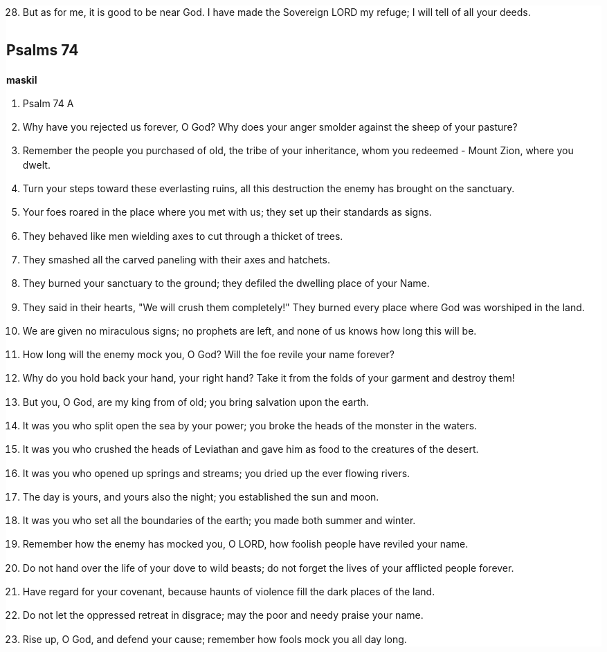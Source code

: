 28. But as for me, it is good to be near God. I have made the Sovereign LORD my refuge; I will tell of all your deeds.

## Psalms 74

__maskil__

1. Psalm 74 A 

1. Why have you rejected us forever, O God? Why does your anger smolder against the sheep of your pasture?

2. Remember the people you purchased of old, the tribe of your inheritance, whom you redeemed - Mount Zion, where you dwelt.

3. Turn your steps toward these everlasting ruins, all this destruction the enemy has brought on the sanctuary.

4. Your foes roared in the place where you met with us; they set up their standards as signs.

5. They behaved like men wielding axes to cut through a thicket of trees.

6. They smashed all the carved paneling with their axes and hatchets.

7. They burned your sanctuary to the ground; they defiled the dwelling place of your Name.

8. They said in their hearts, "We will crush them completely!" They burned every place where God was worshiped in the land.

9. We are given no miraculous signs; no prophets are left, and none of us knows how long this will be.

10. How long will the enemy mock you, O God? Will the foe revile your name forever?

11. Why do you hold back your hand, your right hand? Take it from the folds of your garment and destroy them!

12. But you, O God, are my king from of old; you bring salvation upon the earth.

13. It was you who split open the sea by your power; you broke the heads of the monster in the waters.

14. It was you who crushed the heads of Leviathan and gave him as food to the creatures of the desert.

15. It was you who opened up springs and streams; you dried up the ever flowing rivers.

16. The day is yours, and yours also the night; you established the sun and moon.

17. It was you who set all the boundaries of the earth; you made both summer and winter.

18. Remember how the enemy has mocked you, O LORD, how foolish people have reviled your name.

19. Do not hand over the life of your dove to wild beasts; do not forget the lives of your afflicted people forever.

20. Have regard for your covenant, because haunts of violence fill the dark places of the land.

21. Do not let the oppressed retreat in disgrace; may the poor and needy praise your name.

22. Rise up, O God, and defend your cause; remember how fools mock you all day long.

